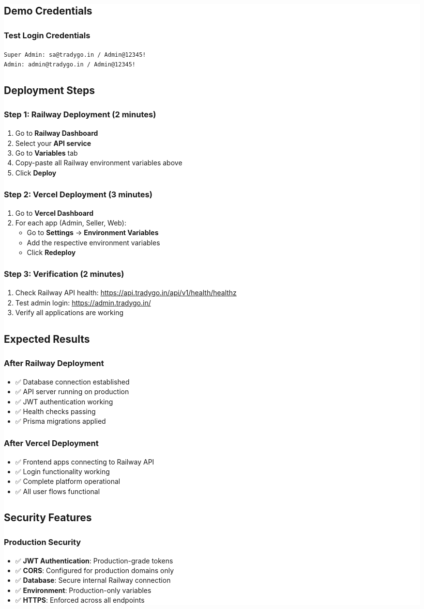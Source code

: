 ## Demo Credentials

### Test Login Credentials
```
Super Admin: sa@tradygo.in / Admin@12345!
Admin: admin@tradygo.in / Admin@12345!
```

## Deployment Steps

### Step 1: Railway Deployment (2 minutes)
1. Go to **Railway Dashboard**
2. Select your **API service**
3. Go to **Variables** tab
4. Copy-paste all Railway environment variables above
5. Click **Deploy**

### Step 2: Vercel Deployment (3 minutes)
1. Go to **Vercel Dashboard**
2. For each app (Admin, Seller, Web):
   - Go to **Settings** → **Environment Variables**
   - Add the respective environment variables
   - Click **Redeploy**

### Step 3: Verification (2 minutes)
1. Check Railway API health: https://api.tradygo.in/api/v1/health/healthz
2. Test admin login: https://admin.tradygo.in/
3. Verify all applications are working

## Expected Results

### After Railway Deployment
- ✅ Database connection established
- ✅ API server running on production
- ✅ JWT authentication working
- ✅ Health checks passing
- ✅ Prisma migrations applied

### After Vercel Deployment
- ✅ Frontend apps connecting to Railway API
- ✅ Login functionality working
- ✅ Complete platform operational
- ✅ All user flows functional

## Security Features

### Production Security
- ✅ **JWT Authentication**: Production-grade tokens
- ✅ **CORS**: Configured for production domains only
- ✅ **Database**: Secure internal Railway connection
- ✅ **Environment**: Production-only variables
- ✅ **HTTPS**: Enforced across all endpoints

